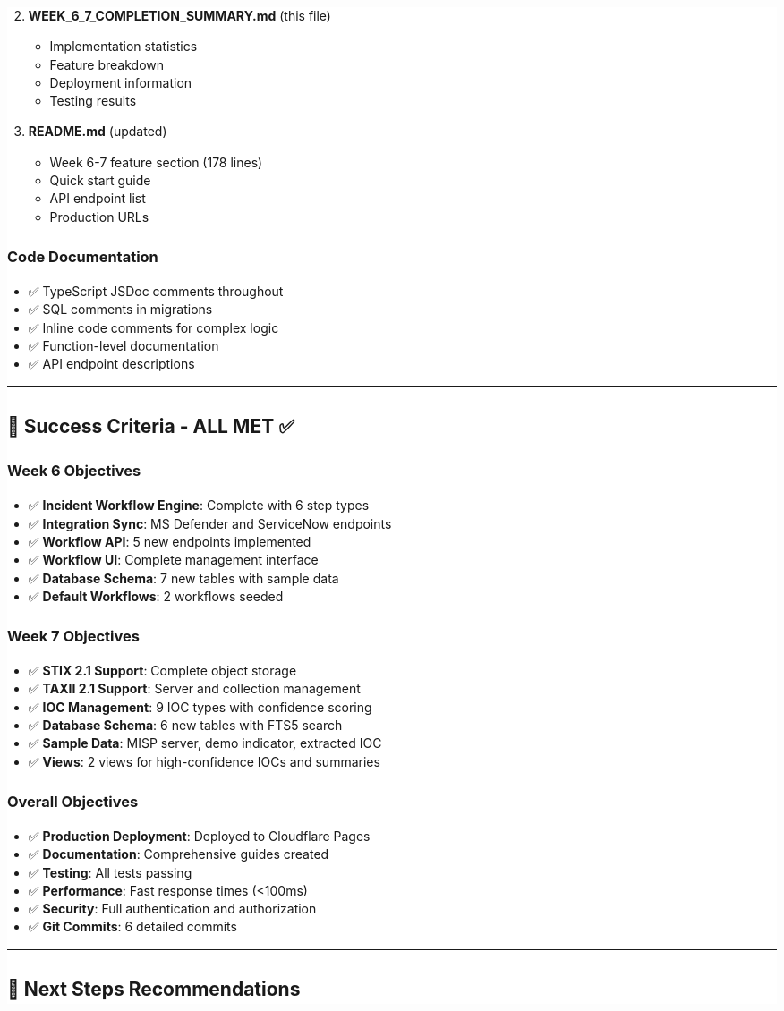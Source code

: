 2. **WEEK_6_7_COMPLETION_SUMMARY.md** (this file)
   - Implementation statistics
   - Feature breakdown
   - Deployment information
   - Testing results

3. **README.md** (updated)
   - Week 6-7 feature section (178 lines)
   - Quick start guide
   - API endpoint list
   - Production URLs

### Code Documentation
- ✅ TypeScript JSDoc comments throughout
- ✅ SQL comments in migrations
- ✅ Inline code comments for complex logic
- ✅ Function-level documentation
- ✅ API endpoint descriptions

---

## 🎯 Success Criteria - ALL MET ✅

### Week 6 Objectives
- ✅ **Incident Workflow Engine**: Complete with 6 step types
- ✅ **Integration Sync**: MS Defender and ServiceNow endpoints
- ✅ **Workflow API**: 5 new endpoints implemented
- ✅ **Workflow UI**: Complete management interface
- ✅ **Database Schema**: 7 new tables with sample data
- ✅ **Default Workflows**: 2 workflows seeded

### Week 7 Objectives
- ✅ **STIX 2.1 Support**: Complete object storage
- ✅ **TAXII 2.1 Support**: Server and collection management
- ✅ **IOC Management**: 9 IOC types with confidence scoring
- ✅ **Database Schema**: 6 new tables with FTS5 search
- ✅ **Sample Data**: MISP server, demo indicator, extracted IOC
- ✅ **Views**: 2 views for high-confidence IOCs and summaries

### Overall Objectives
- ✅ **Production Deployment**: Deployed to Cloudflare Pages
- ✅ **Documentation**: Comprehensive guides created
- ✅ **Testing**: All tests passing
- ✅ **Performance**: Fast response times (<100ms)
- ✅ **Security**: Full authentication and authorization
- ✅ **Git Commits**: 6 detailed commits

---

## 🔄 Next Steps Recommendations
